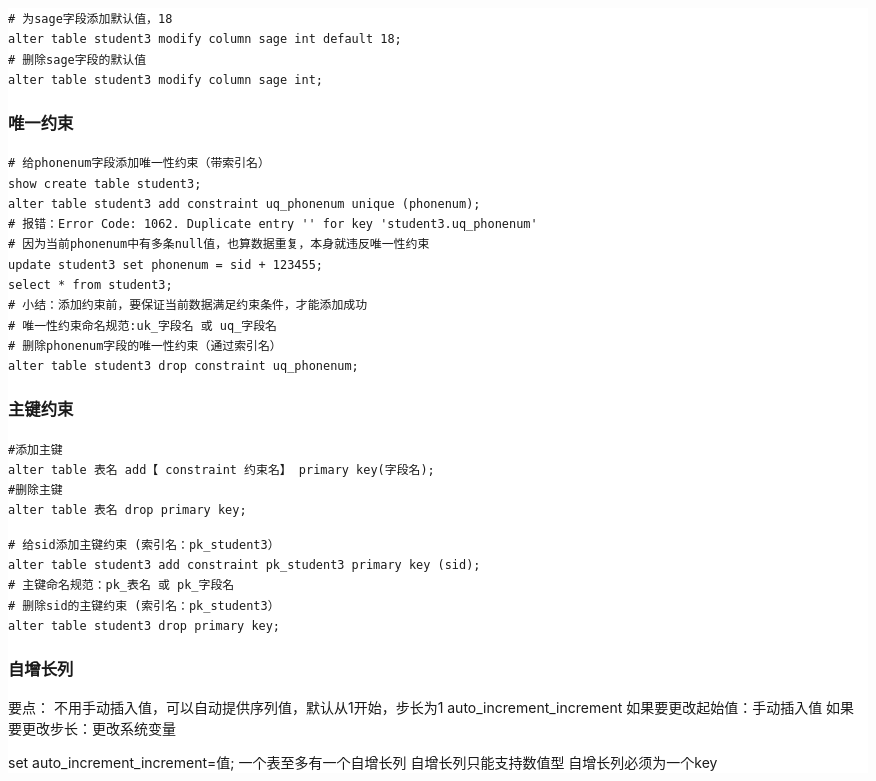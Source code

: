 

```mysql
# 为sage字段添加默认值，18
alter table student3 modify column sage int default 18;
# 删除sage字段的默认值
alter table student3 modify column sage int;
```

### 唯一约束

```mysql
# 给phonenum字段添加唯一性约束（带索引名）
show create table student3;
alter table student3 add constraint uq_phonenum unique (phonenum);
# 报错：Error Code: 1062. Duplicate entry '' for key 'student3.uq_phonenum'
# 因为当前phonenum中有多条null值，也算数据重复，本身就违反唯一性约束
update student3 set phonenum = sid + 123455;
select * from student3;
# 小结：添加约束前，要保证当前数据满足约束条件，才能添加成功
# 唯一性约束命名规范:uk_字段名 或 uq_字段名
# 删除phonenum字段的唯一性约束（通过索引名）
alter table student3 drop constraint uq_phonenum;
```

### 主键约束

```mysql
#添加主键
alter table 表名 add【 constraint 约束名】 primary key(字段名);
#删除主键
alter table 表名 drop primary key;
```



```mysql
# 给sid添加主键约束 (索引名：pk_student3）
alter table student3 add constraint pk_student3 primary key (sid);
# 主键命名规范：pk_表名 或 pk_字段名
# 删除sid的主键约束 (索引名：pk_student3）
alter table student3 drop primary key;
```

### 自增长列

要点：
不用手动插入值，可以自动提供序列值，默认从1开始，步长为1
auto_increment_increment
如果要更改起始值：手动插入值
如果要更改步长：更改系统变量

set auto_increment_increment=值;
一个表至多有一个自增长列
自增长列只能支持数值型
自增长列必须为一个key
